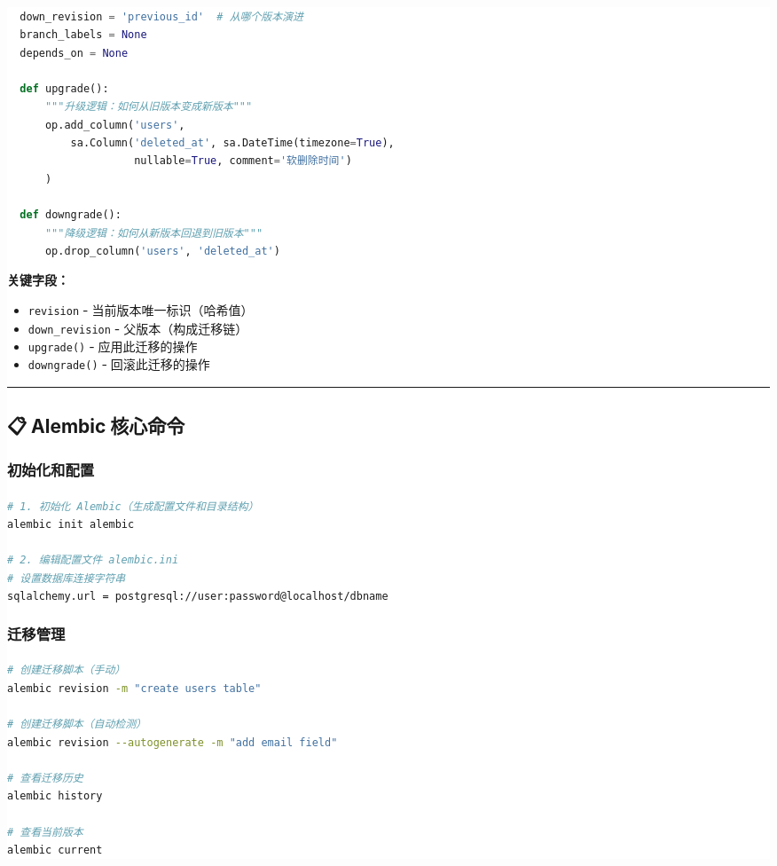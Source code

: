 ```python
  down_revision = 'previous_id'  # 从哪个版本演进
  branch_labels = None
  depends_on = None

  def upgrade():
      """升级逻辑：如何从旧版本变成新版本"""
      op.add_column('users',
          sa.Column('deleted_at', sa.DateTime(timezone=True),
                    nullable=True, comment='软删除时间')
      )

  def downgrade():
      """降级逻辑：如何从新版本回退到旧版本"""
      op.drop_column('users', 'deleted_at')


```

**关键字段：**
- `revision` - 当前版本唯一标识（哈希值）
- `down_revision` - 父版本（构成迁移链）
- `upgrade()` - 应用此迁移的操作
- `downgrade()` - 回滚此迁移的操作



---

## 📋 Alembic 核心命令

### 初始化和配置

```bash
# 1. 初始化 Alembic（生成配置文件和目录结构）
alembic init alembic

# 2. 编辑配置文件 alembic.ini
# 设置数据库连接字符串
sqlalchemy.url = postgresql://user:password@localhost/dbname
```

### 迁移管理

```bash
# 创建迁移脚本（手动）
alembic revision -m "create users table"

# 创建迁移脚本（自动检测）
alembic revision --autogenerate -m "add email field"

# 查看迁移历史
alembic history

# 查看当前版本
alembic current
```
